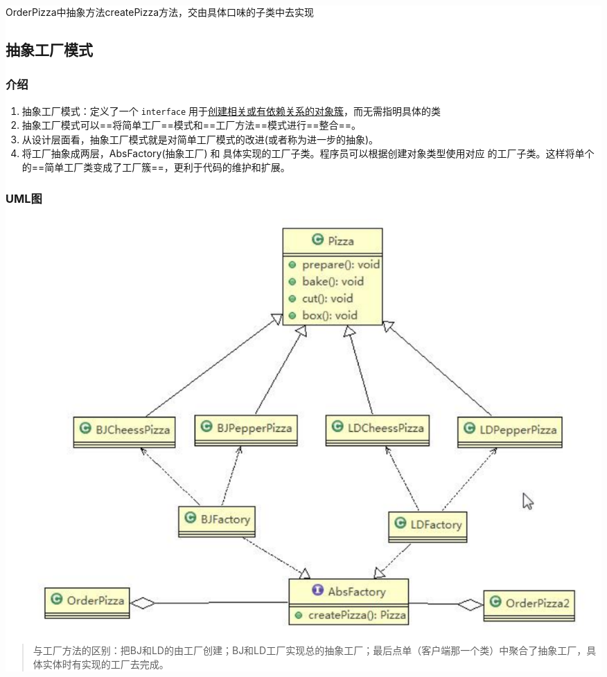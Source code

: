 

OrderPizza中抽象方法createPizza方法，交由具体口味的子类中去实现



## 抽象工厂模式



### 介绍

1. 抽象工厂模式：定义了一个 `interface` 用于<u>创建相关或有依赖关系的对象簇</u>，而无需指明具体的类 
2. 抽象工厂模式可以==将简单工厂==模式和==工厂方法==模式进行==整合==。 
3.  从设计层面看，抽象工厂模式就是对简单工厂模式的改进(或者称为进一步的抽象)。 
4.  将工厂抽象成两层，AbsFactory(抽象工厂) 和 具体实现的工厂子类。程序员可以根据创建对象类型使用对应 的工厂子类。这样将单个的==简单工厂类变成了工厂簇==，更利于代码的维护和扩展。



### UML图

![image-20220507145628054](pictures/image-20220507145628054.png)

> 与工厂方法的区别：把BJ和LD的由工厂创建；BJ和LD工厂实现总的抽象工厂；最后点单（客户端那一个类）中聚合了抽象工厂，具体实体时有实现的工厂去完成。
